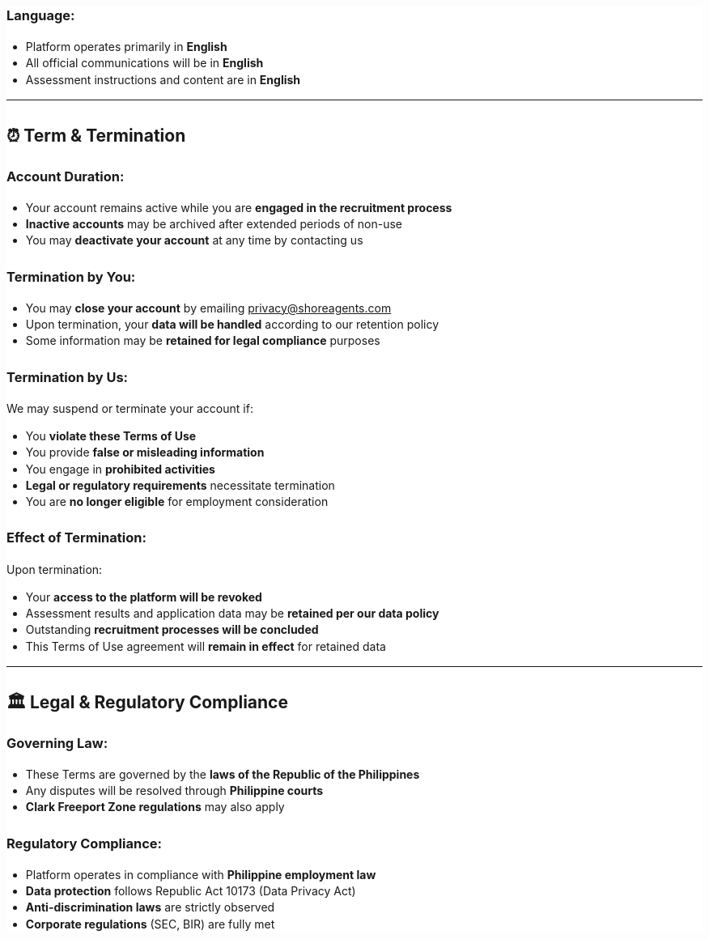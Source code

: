 ### **Language:**
- Platform operates primarily in **English**
- All official communications will be in **English**
- Assessment instructions and content are in **English**

---

## ⏰ **Term & Termination**

### **Account Duration:**
- Your account remains active while you are **engaged in the recruitment process**
- **Inactive accounts** may be archived after extended periods of non-use
- You may **deactivate your account** at any time by contacting us

### **Termination by You:**
- You may **close your account** by emailing privacy@shoreagents.com
- Upon termination, your **data will be handled** according to our retention policy
- Some information may be **retained for legal compliance** purposes

### **Termination by Us:**
We may suspend or terminate your account if:
- You **violate these Terms of Use**
- You provide **false or misleading information**
- You engage in **prohibited activities**
- **Legal or regulatory requirements** necessitate termination
- You are **no longer eligible** for employment consideration

### **Effect of Termination:**
Upon termination:
- Your **access to the platform will be revoked**
- Assessment results and application data may be **retained per our data policy**
- Outstanding **recruitment processes will be concluded**
- This Terms of Use agreement will **remain in effect** for retained data

---

## 🏛️ **Legal & Regulatory Compliance**

### **Governing Law:**
- These Terms are governed by the **laws of the Republic of the Philippines**
- Any disputes will be resolved through **Philippine courts**
- **Clark Freeport Zone regulations** may also apply

### **Regulatory Compliance:**
- Platform operates in compliance with **Philippine employment law**
- **Data protection** follows Republic Act 10173 (Data Privacy Act)
- **Anti-discrimination laws** are strictly observed
- **Corporate regulations** (SEC, BIR) are fully met
